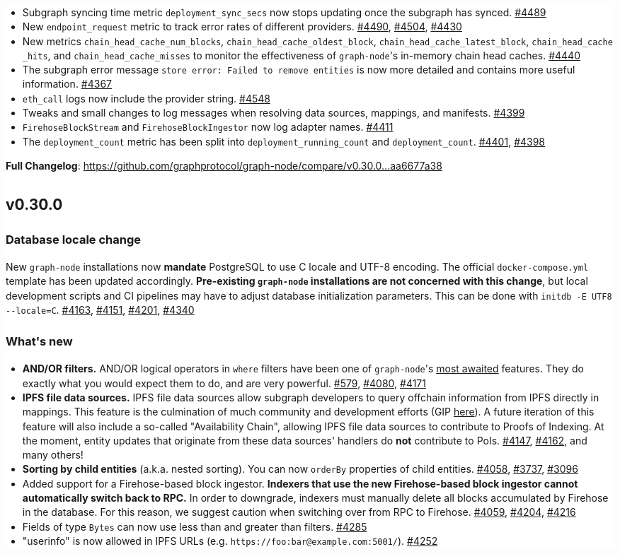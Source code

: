 - Subgraph syncing time metric `deployment_sync_secs` now stops updating once the subgraph has synced. [#4489](https://github.com/graphprotocol/graph-node/pull/4489)
- New `endpoint_request` metric to track error rates of different providers. [#4490](https://github.com/graphprotocol/graph-node/pull/4490), [#4504](https://github.com/graphprotocol/graph-node/pull/4504), [#4430](https://github.com/graphprotocol/graph-node/pull/4430)
- New metrics `chain_head_cache_num_blocks`, `chain_head_cache_oldest_block`, `chain_head_cache_latest_block`, `chain_head_cache_hits`, and `chain_head_cache_misses` to monitor the effectiveness of `graph-node`'s in-memory chain head caches. [#4440](https://github.com/graphprotocol/graph-node/pull/4440)
- The subgraph error message `store error: Failed to remove entities` is now more detailed and contains more useful information. [#4367](https://github.com/graphprotocol/graph-node/pull/4367)
- `eth_call` logs now include the provider string. [#4548](https://github.com/graphprotocol/graph-node/pull/4548)
- Tweaks and small changes to log messages when resolving data sources, mappings, and manifests. [#4399](https://github.com/graphprotocol/graph-node/pull/4399)
- `FirehoseBlockStream` and `FirehoseBlockIngestor` now log adapter names. [#4411](https://github.com/graphprotocol/graph-node/pull/4411)
- The `deployment_count` metric has been split into `deployment_running_count` and `deployment_count`. [#4401](https://github.com/grahprotocol/graph-node/pull/4401), [#4398](https://github.com/graphprotocol/graph-node/pul/4398)



**Full Changelog**: https://github.com/graphprotocol/graph-node/compare/v0.30.0...aa6677a38

## v0.30.0

### Database locale change

New `graph-node` installations now **mandate** PostgreSQL to use C locale and UTF-8 encoding. The official `docker-compose.yml` template has been updated accordingly. **Pre-existing `graph-node` installations are not concerned with this change**, but local development scripts and CI pipelines may have to adjust database initialization parameters. This can be done with `initdb -E UTF8 --locale=C`. [#4163](https://github.com/graphprotocol/graph-node/pull/4163), [#4151](https://github.com/graphprotocol/graph-node/pull/4151), [#4201](https://github.com/graphprotocol/graph-node/pull/4201), [#4340](https://github.com/graphprotocol/graph-node/pull/4340)

### What's new

- **AND/OR filters.** AND/OR logical operators in `where` filters have been one of `graph-node`'s [most awaited](https://github.com/graphprotocol/graph-node/issues?q=is%3Aissue+sort%3Areactions-%2B1-desc) features. They do exactly what you would expect them to do, and are very powerful. [#579](https://github.com/graphprotocol/graph-node/issues/579), [#4080](https://github.com/graphprotocol/graph-node/pull/4080), [#4171](https://github.com/graphprotocol/graph-node/pull/4171)
- **IPFS file data sources.** IPFS file data sources allow subgraph developers to query offchain information from IPFS directly in mappings. This feature is the culmination of much community and development efforts (GIP [here](https://forum.thegraph.com/t/gip-file-data-sources/2721)). A future iteration of this feature will also include a so-called "Availability Chain", allowing IPFS file data sources to contribute to Proofs of Indexing. At the moment, entity updates that originate from these data sources' handlers do **not** contribute to PoIs. [#4147](https://github.com/graphprotocol/graph-node/pull/4147), [#4162](https://github.com/graphprotocol/graph-node/pull/4162), and many others!
- **Sorting by child entities** (a.k.a. nested sorting). You can now `orderBy` properties of child entities. [#4058](https://github.com/graphprotocol/graph-node/pull/4058), [#3737](https://github.com/graphprotocol/graph-node/issues/3737), [#3096](https://github.com/graphprotocol/graph-node/pull/3096)
- Added support for a Firehose-based block ingestor. **Indexers that use the new Firehose-based block ingestor **cannot** automatically switch back to RPC.** In order to downgrade, indexers must manually delete all blocks accumulated by Firehose in the database. For this reason, we suggest caution when switching over from RPC to Firehose. [#4059](https://github.com/graphprotocol/graph-node/issues/4059), [#4204](https://github.com/graphprotocol/graph-node/pull/4204), [#4216](https://github.com/graphprotocol/graph-node/pull/4216)
- Fields of type `Bytes` can now use less than and greater than filters. [#4285](https://github.com/graphprotocol/graph-node/pull/4285)
- "userinfo" is now allowed in IPFS URLs (e.g. `https://foo:bar@example.com:5001/`). [#4252](https://github.com/graphprotocol/graph-node/pull/4252)